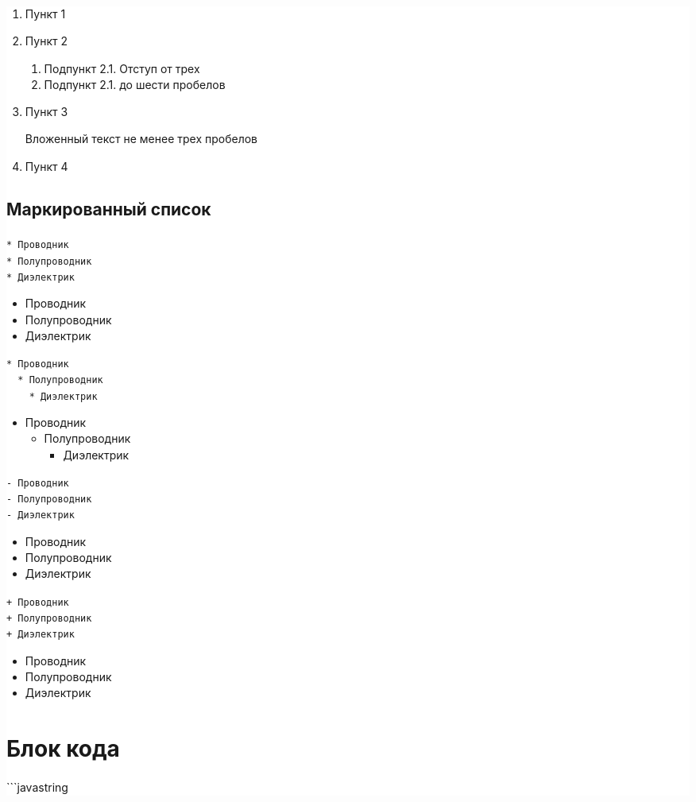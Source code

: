 1. Пункт 1

1. Пункт 2
   1. Подпункт 2.1. Отступ от трех
   1. Подпункт 2.1. до шести пробелов
1. Пункт 3

   Вложенный текст не менее трех пробелов
1. Пункт 4

## **Маркированный список**

```info
* Проводник
* Полупроводник
* Диэлектрик
```

* Проводник
* Полупроводник
* Диэлектрик

```info
* Проводник
  * Полупроводник
    * Диэлектрик
```

* Проводник
   * Полупроводник
     * Диэлектрик

```info
- Проводник
- Полупроводник
- Диэлектрик
```

- Проводник
- Полупроводник
- Диэлектрик

```info
+ Проводник
+ Полупроводник
+ Диэлектрик
```

+ Проводник
+ Полупроводник
+ Диэлектрик

# **Блок кода**

\```javastring
